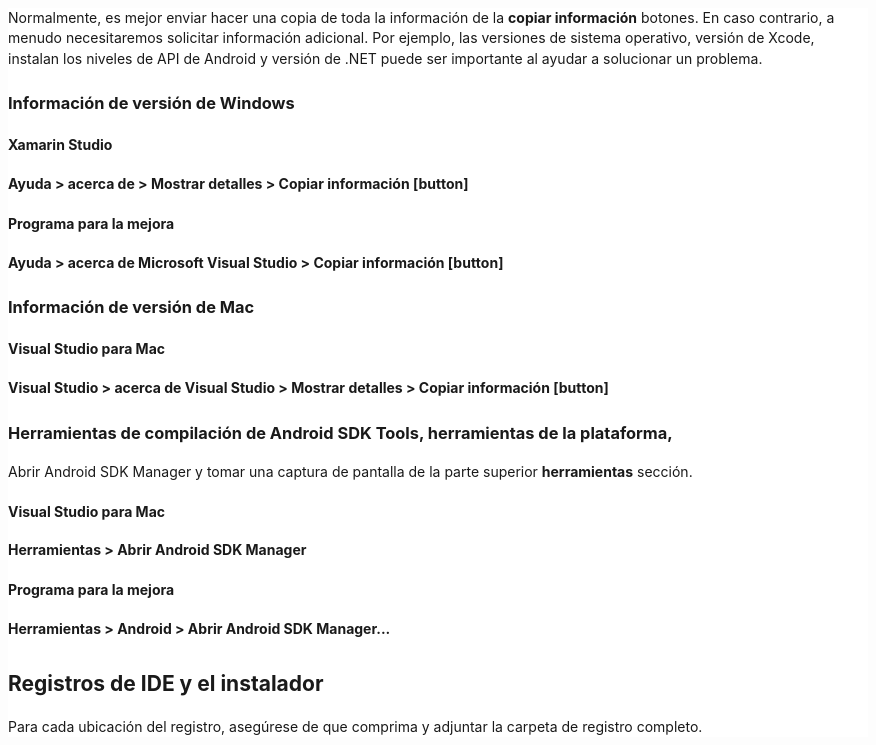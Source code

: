 Normalmente, es mejor enviar hacer una copia de toda la información de la **copiar información** botones. En caso contrario, a menudo necesitaremos solicitar información adicional. Por ejemplo, las versiones de sistema operativo, versión de Xcode, instalan los niveles de API de Android y versión de .NET puede ser importante al ayudar a solucionar un problema.

### <a name="a-idwindows-version-information-namewindows-version-information-windows-version-information"></a><a id="windows-version-information" name="windows-version-information" />Información de versión de Windows

#### <a name="xamarin-studio"></a>Xamarin Studio

**Ayuda > acerca de > Mostrar detalles > Copiar información [button]**

#### <a name="visual-studio"></a>Programa para la mejora

**Ayuda > acerca de Microsoft Visual Studio > Copiar información [button]**

### <a name="a-idmac-version-information-namemac-version-information-mac-version-information"></a><a id="mac-version-information" name="mac-version-information" />Información de versión de Mac

#### <a name="visual-studio-for-mac"></a>Visual Studio para Mac

**Visual Studio > acerca de Visual Studio > Mostrar detalles > Copiar información [button]**

### <a name="a-idandroid-sdk-tools-versions-nameandroid-sdk-tools-versions-android-sdk-tools-platform-tools-build-tools"></a><a id="android-sdk-tools-versions" name="android-sdk-tools-versions" />Herramientas de compilación de Android SDK Tools, herramientas de la plataforma,

Abrir Android SDK Manager y tomar una captura de pantalla de la parte superior **herramientas** sección.

#### <a name="visual-studio-for-mac"></a>Visual Studio para Mac

**Herramientas > Abrir Android SDK Manager**

#### <a name="visual-studio"></a>Programa para la mejora

**Herramientas > Android > Abrir Android SDK Manager...**

## <a name="a-idide-and-installer-logs-nameide-and-installer-logs-ide-and-installer-logs"></a><a id="ide-and-installer-logs" name="ide-and-installer-logs" />Registros de IDE y el instalador

Para cada ubicación del registro, asegúrese de que comprima y adjuntar la carpeta de registro completo.
